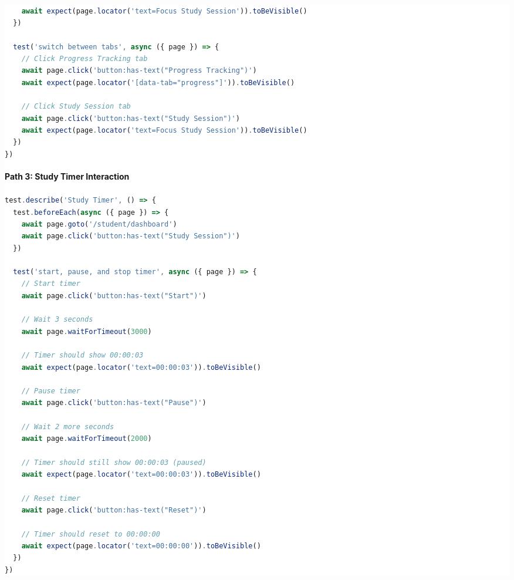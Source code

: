 ```typescript
    await expect(page.locator('text=Focus Study Session')).toBeVisible()
  })

  test('switch between tabs', async ({ page }) => {
    // Click Progress Tracking tab
    await page.click('button:has-text("Progress Tracking")')
    await expect(page.locator('[data-tab="progress"]')).toBeVisible()

    // Click Study Session tab
    await page.click('button:has-text("Study Session")')
    await expect(page.locator('text=Focus Study Session')).toBeVisible()
  })
})
```

#### Path 3: Study Timer Interaction

```typescript
test.describe('Study Timer', () => {
  test.beforeEach(async ({ page }) => {
    await page.goto('/student/dashboard')
    await page.click('button:has-text("Study Session")')
  })

  test('start, pause, and stop timer', async ({ page }) => {
    // Start timer
    await page.click('button:has-text("Start")')

    // Wait 3 seconds
    await page.waitForTimeout(3000)

    // Timer should show 00:00:03
    await expect(page.locator('text=00:00:03')).toBeVisible()

    // Pause timer
    await page.click('button:has-text("Pause")')

    // Wait 2 more seconds
    await page.waitForTimeout(2000)

    // Timer should still show 00:00:03 (paused)
    await expect(page.locator('text=00:00:03')).toBeVisible()

    // Reset timer
    await page.click('button:has-text("Reset")')

    // Timer should reset to 00:00:00
    await expect(page.locator('text=00:00:00')).toBeVisible()
  })
})
```
